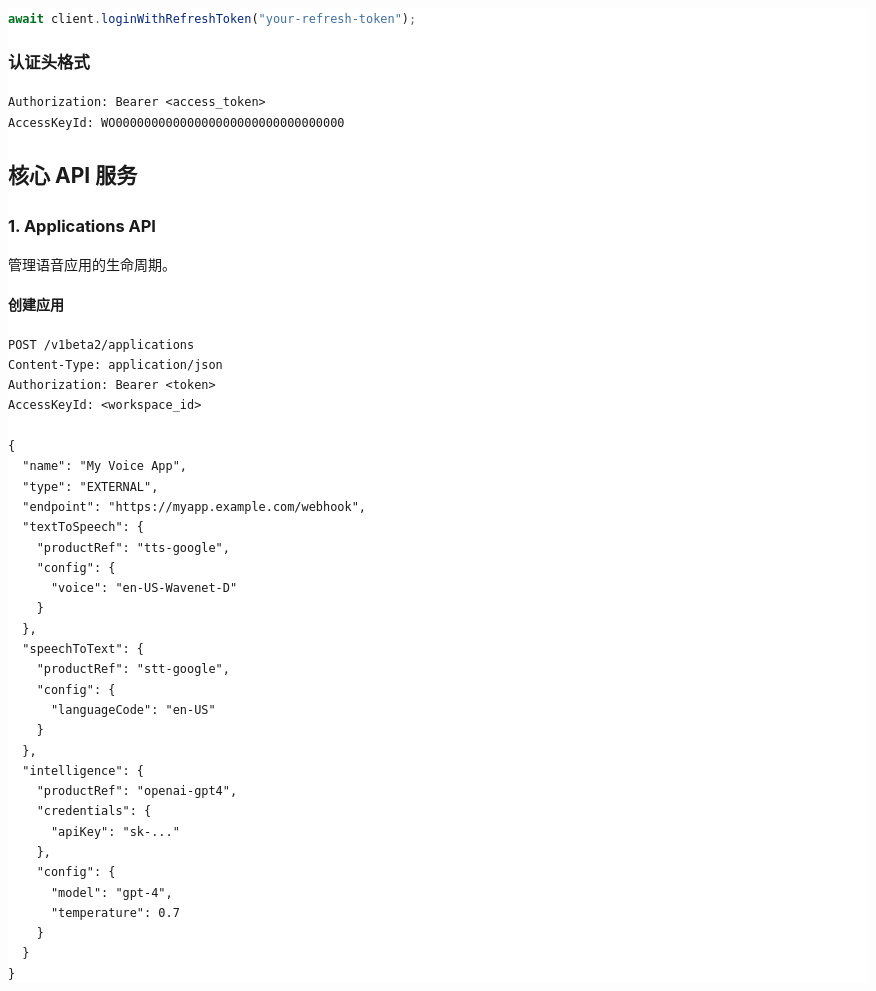 ```javascript
await client.loginWithRefreshToken("your-refresh-token");
```

### 认证头格式

```http
Authorization: Bearer <access_token>
AccessKeyId: WO00000000000000000000000000000000
```

## 核心 API 服务

### 1. Applications API

管理语音应用的生命周期。

#### 创建应用

```http
POST /v1beta2/applications
Content-Type: application/json
Authorization: Bearer <token>
AccessKeyId: <workspace_id>

{
  "name": "My Voice App",
  "type": "EXTERNAL",
  "endpoint": "https://myapp.example.com/webhook",
  "textToSpeech": {
    "productRef": "tts-google",
    "config": {
      "voice": "en-US-Wavenet-D"
    }
  },
  "speechToText": {
    "productRef": "stt-google",
    "config": {
      "languageCode": "en-US"
    }
  },
  "intelligence": {
    "productRef": "openai-gpt4",
    "credentials": {
      "apiKey": "sk-..."
    },
    "config": {
      "model": "gpt-4",
      "temperature": 0.7
    }
  }
}
```
